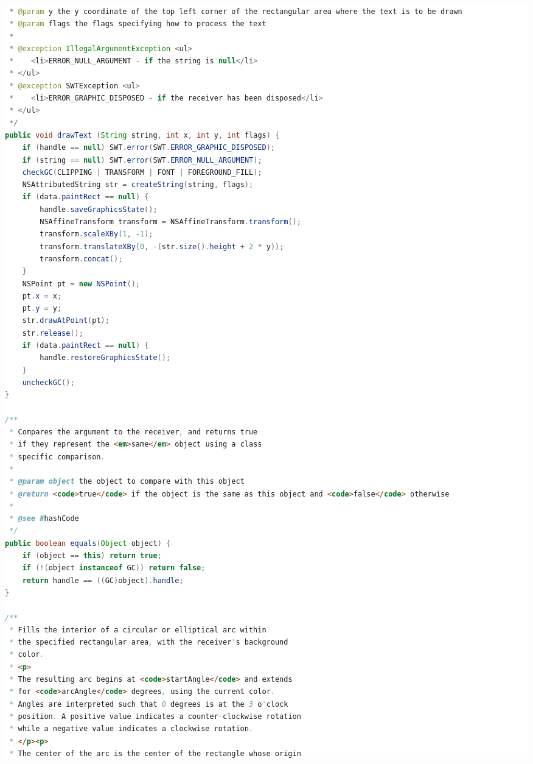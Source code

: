 ```java
 * @param y the y coordinate of the top left corner of the rectangular area where the text is to be drawn
 * @param flags the flags specifying how to process the text
 *
 * @exception IllegalArgumentException <ul>
 *    <li>ERROR_NULL_ARGUMENT - if the string is null</li>
 * </ul>	
 * @exception SWTException <ul>
 *    <li>ERROR_GRAPHIC_DISPOSED - if the receiver has been disposed</li>
 * </ul>
 */
public void drawText (String string, int x, int y, int flags) {
	if (handle == null) SWT.error(SWT.ERROR_GRAPHIC_DISPOSED);
	if (string == null) SWT.error(SWT.ERROR_NULL_ARGUMENT);
	checkGC(CLIPPING | TRANSFORM | FONT | FOREGROUND_FILL);
	NSAttributedString str = createString(string, flags);
	if (data.paintRect == null) {
		handle.saveGraphicsState();
	 	NSAffineTransform transform = NSAffineTransform.transform();
	 	transform.scaleXBy(1, -1);
	 	transform.translateXBy(0, -(str.size().height + 2 * y));
	 	transform.concat();
	}
	NSPoint pt = new NSPoint();
	pt.x = x;
	pt.y = y;
	str.drawAtPoint(pt);
	str.release();
	if (data.paintRect == null) {
		handle.restoreGraphicsState();
	}
	uncheckGC();
}

/**
 * Compares the argument to the receiver, and returns true
 * if they represent the <em>same</em> object using a class
 * specific comparison.
 *
 * @param object the object to compare with this object
 * @return <code>true</code> if the object is the same as this object and <code>false</code> otherwise
 *
 * @see #hashCode
 */
public boolean equals(Object object) {
	if (object == this) return true;
	if (!(object instanceof GC)) return false;
	return handle == ((GC)object).handle;
}

/**
 * Fills the interior of a circular or elliptical arc within
 * the specified rectangular area, with the receiver's background
 * color.
 * <p>
 * The resulting arc begins at <code>startAngle</code> and extends  
 * for <code>arcAngle</code> degrees, using the current color.
 * Angles are interpreted such that 0 degrees is at the 3 o'clock
 * position. A positive value indicates a counter-clockwise rotation
 * while a negative value indicates a clockwise rotation.
 * </p><p>
 * The center of the arc is the center of the rectangle whose origin 
```